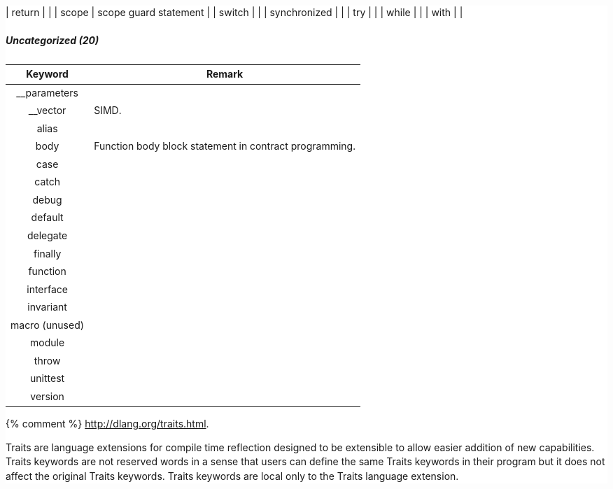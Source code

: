 | return            |        |
| scope             | scope guard statement |
| switch            |        |
| synchronized      |        |
| try               |        |
| while             |        |
| with              |        |

##### Uncategorized (20)

| Keyword           | Remark |
|:-----------------:|--------|
| &#95;&#95;parameters |          | Parameter tuple of a function, delegate, or function pointer. |
| &#95;&#95;vector  | SIMD. |
| alias             |        |
| body              | Function body block statement in contract programming. |
| case              |        |
| catch             |        |
| debug             |        |
| default           |        |
| delegate          |        |
| finally           |        |
| function          |        |
| interface         |        |
| invariant         |        |
| macro (unused)    |        |
| module            |        |
| throw             |        |
| unittest          |        |
| version           |        |

{% comment %}
http://dlang.org/traits.html.

Traits are language extensions for compile time reflection designed to be extensible to allow easier addition of new capabilities.
Traits keywords are not reserved words in a sense that users can define the same Traits keywords in their program but it does not affect the original Traits keywords.
Traits keywords are local only to the Traits language extension.
